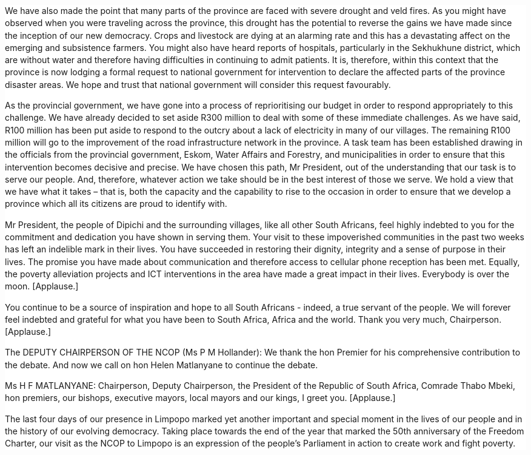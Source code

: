 We have also made the point that many parts of the province are faced with
severe drought and veld fires. As you might have observed when you were
traveling across the province, this drought has the potential to reverse
the gains we have made since the inception of our new democracy. Crops and
livestock are dying at an alarming rate and this has a devastating affect
on the emerging and subsistence farmers. You might also have heard reports
of hospitals, particularly in the Sekhukhune district, which are without
water and therefore having difficulties in continuing to admit patients. It
is, therefore, within this context that the province is now lodging a
formal request to national government for intervention to declare the
affected parts of the province disaster areas. We hope and trust that
national government will consider this request favourably.

As the provincial government, we have gone into a process of reprioritising
our budget in order to respond appropriately to this challenge. We have
already decided to set aside R300 million to deal with some of these
immediate challenges. As we have said, R100 million has been put aside to
respond to the outcry about a lack of electricity in many of our villages.
The remaining R100 million will go to the improvement of the road
infrastructure network in the province. A task team has been established
drawing in the officials from the provincial government, Eskom, Water
Affairs and Forestry, and municipalities in order to ensure that this
intervention becomes decisive and precise. We have chosen this path, Mr
President, out of the understanding that our task is to serve our people.
And, therefore, whatever action we take should be in the best interest of
those we serve. We hold a view that we have what it takes – that is, both
the capacity and the capability to rise to the occasion in order to ensure
that we develop a province which all its citizens are proud to identify
with.

Mr President, the people of Dipichi and the surrounding villages, like all
other South Africans, feel highly indebted to you for the commitment and
dedication you have shown in serving them. Your visit to these impoverished
communities in the past two weeks has left an indelible mark in their
lives. You have succeeded in restoring their dignity, integrity and a sense
of purpose in their lives. The promise you have made about communication
and therefore access to cellular phone reception has been met. Equally, the
poverty alleviation projects and ICT interventions in the area have made a
great impact in their lives. Everybody is over the moon. [Applause.]

You continue to be a source of inspiration and hope to all South Africans -
indeed, a true servant of the people. We will forever feel indebted and
grateful for what you have been to South Africa, Africa and the world.
Thank you very much, Chairperson. [Applause.]

The DEPUTY CHAIRPERSON OF THE NCOP (Ms P M Hollander): We thank the hon
Premier for his comprehensive contribution to the debate. And now we call
on hon Helen Matlanyane to continue the debate.

Ms H F MATLANYANE: Chairperson, Deputy Chairperson, the President of the
Republic of South Africa, Comrade Thabo Mbeki, hon premiers, our bishops,
executive mayors, local mayors and our kings, I greet you. [Applause.]

The last four days of our presence in Limpopo marked yet another important
and special moment in the lives of our people and in the history of our
evolving democracy. Taking place towards the end of the year that marked
the 50th anniversary of the Freedom Charter, our visit as the NCOP to
Limpopo is an expression of the people’s Parliament in action to create
work and fight poverty.
